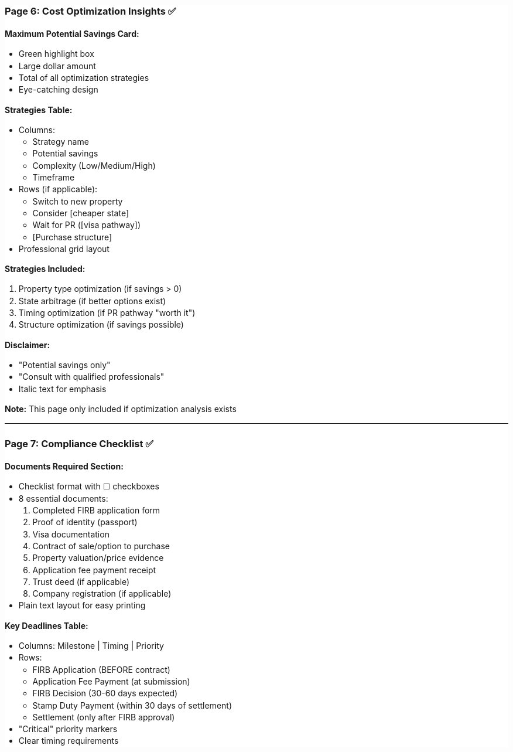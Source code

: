 
### **Page 6: Cost Optimization Insights** ✅

**Maximum Potential Savings Card:**
- Green highlight box
- Large dollar amount
- Total of all optimization strategies
- Eye-catching design

**Strategies Table:**
- Columns:
  * Strategy name
  * Potential savings
  * Complexity (Low/Medium/High)
  * Timeframe
- Rows (if applicable):
  * Switch to new property
  * Consider [cheaper state]
  * Wait for PR ([visa pathway])
  * [Purchase structure]
- Professional grid layout

**Strategies Included:**
1. Property type optimization (if savings > 0)
2. State arbitrage (if better options exist)
3. Timing optimization (if PR pathway "worth it")
4. Structure optimization (if savings possible)

**Disclaimer:**
- "Potential savings only"
- "Consult with qualified professionals"
- Italic text for emphasis

**Note:** This page only included if optimization analysis exists

---

### **Page 7: Compliance Checklist** ✅

**Documents Required Section:**
- Checklist format with ☐ checkboxes
- 8 essential documents:
  1. Completed FIRB application form
  2. Proof of identity (passport)
  3. Visa documentation
  4. Contract of sale/option to purchase
  5. Property valuation/price evidence
  6. Application fee payment receipt
  7. Trust deed (if applicable)
  8. Company registration (if applicable)
- Plain text layout for easy printing

**Key Deadlines Table:**
- Columns: Milestone | Timing | Priority
- Rows:
  * FIRB Application (BEFORE contract)
  * Application Fee Payment (at submission)
  * FIRB Decision (30-60 days expected)
  * Stamp Duty Payment (within 30 days of settlement)
  * Settlement (only after FIRB approval)
- "Critical" priority markers
- Clear timing requirements
